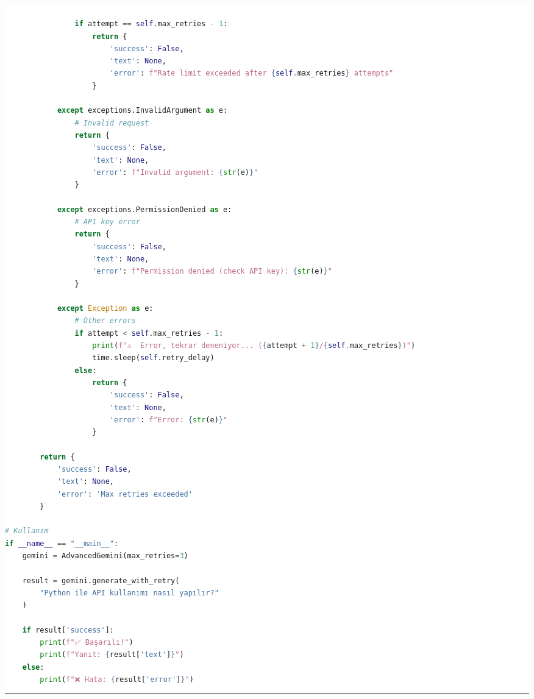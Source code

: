 ```python
                
                if attempt == self.max_retries - 1:
                    return {
                        'success': False,
                        'text': None,
                        'error': f"Rate limit exceeded after {self.max_retries} attempts"
                    }
                    
            except exceptions.InvalidArgument as e:
                # Invalid request
                return {
                    'success': False,
                    'text': None,
                    'error': f"Invalid argument: {str(e)}"
                }
                
            except exceptions.PermissionDenied as e:
                # API key error
                return {
                    'success': False,
                    'text': None,
                    'error': f"Permission denied (check API key): {str(e)}"
                }
                
            except Exception as e:
                # Other errors
                if attempt < self.max_retries - 1:
                    print(f"⚠️  Error, tekrar deneniyor... ({attempt + 1}/{self.max_retries})")
                    time.sleep(self.retry_delay)
                else:
                    return {
                        'success': False,
                        'text': None,
                        'error': f"Error: {str(e)}"
                    }
        
        return {
            'success': False,
            'text': None,
            'error': 'Max retries exceeded'
        }

# Kullanım
if __name__ == "__main__":
    gemini = AdvancedGemini(max_retries=3)
    
    result = gemini.generate_with_retry(
        "Python ile API kullanımı nasıl yapılır?"
    )
    
    if result['success']:
        print(f"✅ Başarılı!")
        print(f"Yanıt: {result['text']}")
    else:
        print(f"❌ Hata: {result['error']}")
```

---